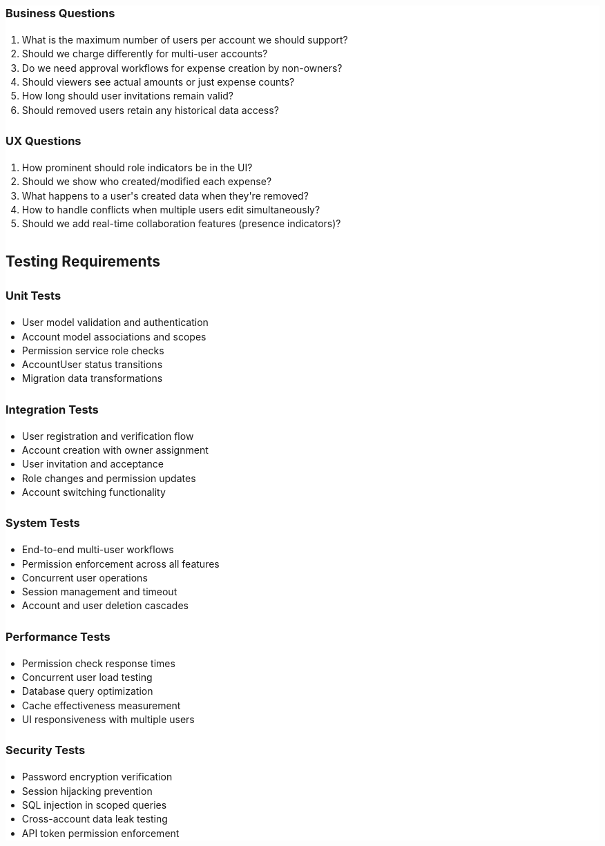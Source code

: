 ### Business Questions
1. What is the maximum number of users per account we should support?
2. Should we charge differently for multi-user accounts?
3. Do we need approval workflows for expense creation by non-owners?
4. Should viewers see actual amounts or just expense counts?
5. How long should user invitations remain valid?
6. Should removed users retain any historical data access?

### UX Questions
1. How prominent should role indicators be in the UI?
2. Should we show who created/modified each expense?
3. What happens to a user's created data when they're removed?
4. How to handle conflicts when multiple users edit simultaneously?
5. Should we add real-time collaboration features (presence indicators)?

## Testing Requirements

### Unit Tests
- User model validation and authentication
- Account model associations and scopes
- Permission service role checks
- AccountUser status transitions
- Migration data transformations

### Integration Tests
- User registration and verification flow
- Account creation with owner assignment
- User invitation and acceptance
- Role changes and permission updates
- Account switching functionality

### System Tests
- End-to-end multi-user workflows
- Permission enforcement across all features
- Concurrent user operations
- Session management and timeout
- Account and user deletion cascades

### Performance Tests
- Permission check response times
- Concurrent user load testing
- Database query optimization
- Cache effectiveness measurement
- UI responsiveness with multiple users

### Security Tests
- Password encryption verification
- Session hijacking prevention
- SQL injection in scoped queries
- Cross-account data leak testing
- API token permission enforcement
